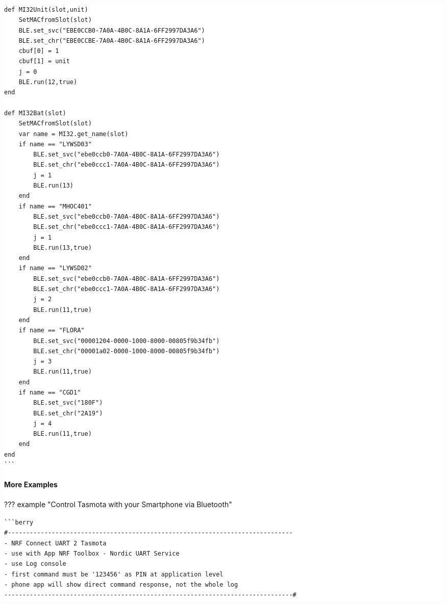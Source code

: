     def MI32Unit(slot,unit)
        SetMACfromSlot(slot)
        BLE.set_svc("EBE0CCB0-7A0A-4B0C-8A1A-6FF2997DA3A6")
        BLE.set_chr("EBE0CCBE-7A0A-4B0C-8A1A-6FF2997DA3A6")
        cbuf[0] = 1
        cbuf[1] = unit
        j = 0
        BLE.run(12,true)
    end

    def MI32Bat(slot)
        SetMACfromSlot(slot)
        var name = MI32.get_name(slot)
        if name == "LYWSD03"
            BLE.set_svc("ebe0ccb0-7A0A-4B0C-8A1A-6FF2997DA3A6")
            BLE.set_chr("ebe0ccc1-7A0A-4B0C-8A1A-6FF2997DA3A6")
            j = 1
            BLE.run(13)
        end
        if name == "MHOC401"
            BLE.set_svc("ebe0ccb0-7A0A-4B0C-8A1A-6FF2997DA3A6")
            BLE.set_chr("ebe0ccc1-7A0A-4B0C-8A1A-6FF2997DA3A6")
            j = 1
            BLE.run(13,true)
        end
        if name == "LYWSD02"
            BLE.set_svc("ebe0ccb0-7A0A-4B0C-8A1A-6FF2997DA3A6")
            BLE.set_chr("ebe0ccc1-7A0A-4B0C-8A1A-6FF2997DA3A6")
            j = 2
            BLE.run(11,true)
        end
        if name == "FLORA"
            BLE.set_svc("00001204-0000-1000-8000-00805f9b34fb")
            BLE.set_chr("00001a02-0000-1000-8000-00805f9b34fb")
            j = 3
            BLE.run(11,true)
        end
        if name == "CGD1"
            BLE.set_svc("180F")
            BLE.set_chr("2A19")
            j = 4
            BLE.run(11,true)
        end
    end
    ```

#### More Examples

??? example "Control Tasmota with your Smartphone via Bluetooth"

    ```berry
    #------------------------------------------------------------------------------
    - NRF Connect UART 2 Tasmota
    - use with App NRF Toolbox - Nordic UART Service
    - use Log console
    - first command must be '123456' as PIN at application level
    - phone app will show direct command response, not the whole log
    -------------------------------------------------------------------------------#
